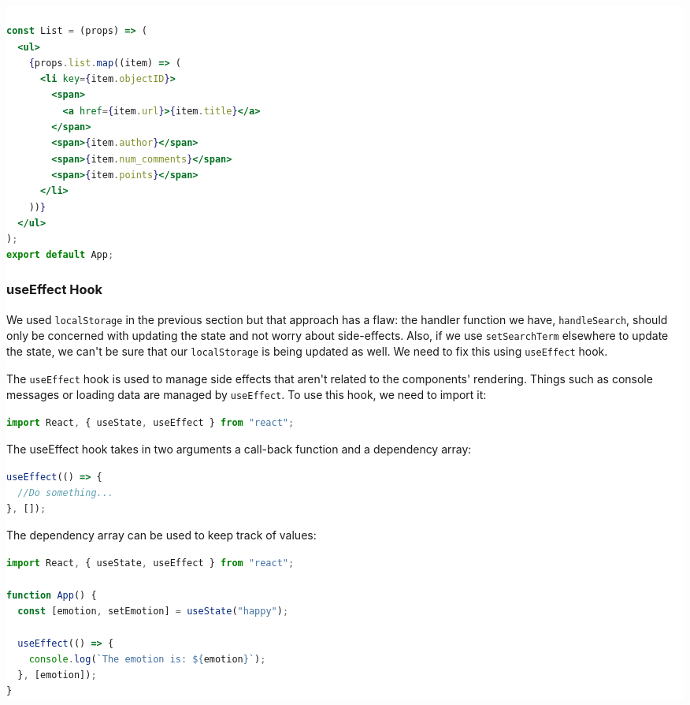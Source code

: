 ```jsx

const List = (props) => (
  <ul>
    {props.list.map((item) => (
      <li key={item.objectID}>
        <span>
          <a href={item.url}>{item.title}</a>
        </span>
        <span>{item.author}</span>
        <span>{item.num_comments}</span>
        <span>{item.points}</span>
      </li>
    ))}
  </ul>
);
export default App;
```

### useEffect Hook

We used `localStorage` in the previous section but that approach has a flaw: the handler function we have, `handleSearch`, should only be concerned with updating the state and not worry about side-effects. Also, if we use `setSearchTerm` elsewhere to update the state, we can't be sure that our `localStorage` is being updated as well. We need to fix this using `useEffect` hook.

The `useEffect` hook is used to manage side effects that aren't related to the components' rendering. Things such as console messages or loading data are managed by `useEffect`. To use this hook, we need to import it:

```jsx
import React, { useState, useEffect } from "react";
```

The useEffect hook takes in two arguments a call-back function and a dependency array:

```jsx
useEffect(() => {
  //Do something...
}, []);
```

The dependency array can be used to keep track of values:

```jsx
import React, { useState, useEffect } from "react";

function App() {
  const [emotion, setEmotion] = useState("happy");

  useEffect(() => {
    console.log(`The emotion is: ${emotion}`);
  }, [emotion]);
}
```
